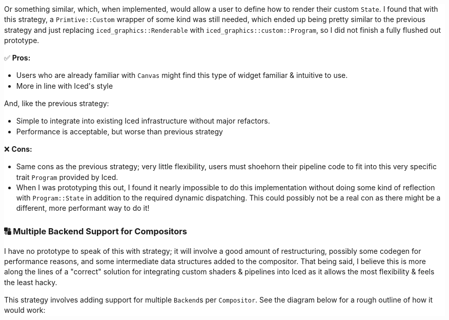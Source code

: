 Or something similar, which, when implemented, would allow a user to define how to render their custom `State`. I 
found that with this strategy, a `Primtive::Custom` wrapper of some kind was still needed, which ended up being 
pretty similar to the previous strategy and just replacing `iced_graphics::Renderable` with 
`iced_graphics::custom::Program`, so I did not finish a fully flushed out prototype.

✅ **Pros:**

- Users who are already familiar with `Canvas` might find this type of widget familiar & intuitive to use.
- More in line with Iced's style

And, like the previous strategy:
- Simple to integrate into existing Iced infrastructure without major refactors.
- Performance is acceptable, but worse than previous strategy

❌ **Cons:**
- Same cons as the previous strategy; very little flexibility, users must shoehorn their pipeline code to fit into 
  this very specific trait `Program` provided by Iced. 
- When I was prototyping this out, I found it nearly impossible to do this implementation without doing some kind of 
  reflection with `Program::State` in addition to the required dynamic dispatching. This could possibly not be a 
  real con as there might be a different, more performant way to do it!

### 🔠 Multiple Backend Support for Compositors

I have no prototype to speak of this with strategy; it will involve a good amount of restructuring, possibly some 
codegen for performance reasons, and some intermediate data structures added to the compositor. That being said, I 
believe this is more along the lines of a "correct" solution for integrating custom shaders & pipelines into Iced as 
it allows the most flexibility & feels the least hacky.

This strategy involves adding support for multiple `Backend`s per `Compositor`. See the diagram below for a rough 
outline of how it would work:
